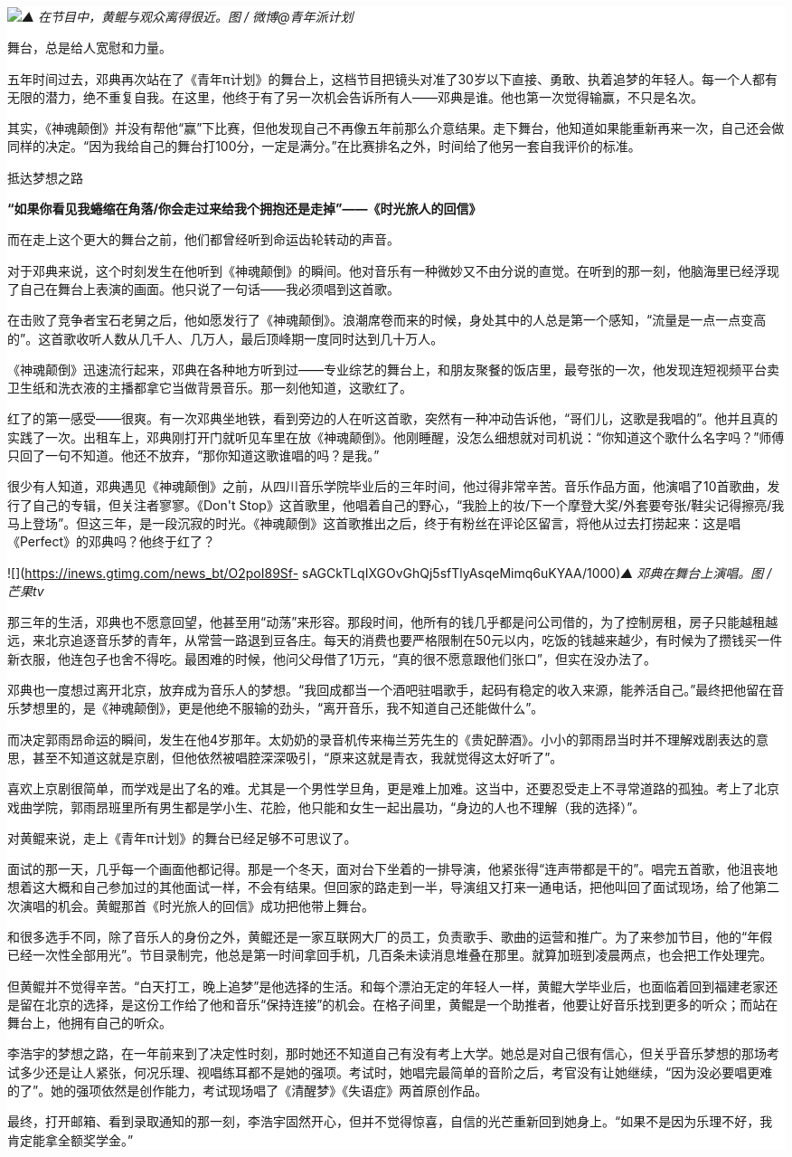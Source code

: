 ![](https://inews.gtimg.com/news_bt/OFwDj2pnIQ2XQvDD72M4Z8WpIxnTnpgezHOl4izWU3Be8AA/1000)_▲
在节目中，黄鲲与观众离得很近。图 / 微博@青年派计划_

舞台，总是给人宽慰和力量。

五年时间过去，邓典再次站在了《青年π计划》的舞台上，这档节目把镜头对准了30岁以下直接、勇敢、执着追梦的年轻人。每一个人都有无限的潜力，绝不重复自我。在这里，他终于有了另一次机会告诉所有人——邓典是谁。他也第一次觉得输赢，不只是名次。

其实，《神魂颠倒》并没有帮他“赢”下比赛，但他发现自己不再像五年前那么介意结果。走下舞台，他知道如果能重新再来一次，自己还会做同样的决定。“因为我给自己的舞台打100分，一定是满分。”在比赛排名之外，时间给了他另一套自我评价的标准。

抵达梦想之路

**“如果你看见我蜷缩在角落/你会走过来给我个拥抱还是走掉”——《时光旅人的回信》**

而在走上这个更大的舞台之前，他们都曾经听到命运齿轮转动的声音。

对于邓典来说，这个时刻发生在他听到《神魂颠倒》的瞬间。他对音乐有一种微妙又不由分说的直觉。在听到的那一刻，他脑海里已经浮现了自己在舞台上表演的画面。他只说了一句话——我必须唱到这首歌。

在击败了竞争者宝石老舅之后，他如愿发行了《神魂颠倒》。浪潮席卷而来的时候，身处其中的人总是第一个感知，“流量是一点一点变高的”。这首歌收听人数从几千人、几万人，最后顶峰期一度同时达到几十万人。

《神魂颠倒》迅速流行起来，邓典在各种地方听到过——专业综艺的舞台上，和朋友聚餐的饭店里，最夸张的一次，他发现连短视频平台卖卫生纸和洗衣液的主播都拿它当做背景音乐。那一刻他知道，这歌红了。

红了的第一感受——很爽。有一次邓典坐地铁，看到旁边的人在听这首歌，突然有一种冲动告诉他，“哥们儿，这歌是我唱的”。他并且真的实践了一次。出租车上，邓典刚打开门就听见车里在放《神魂颠倒》。他刚睡醒，没怎么细想就对司机说：“你知道这个歌什么名字吗？”师傅只回了一句不知道。他还不放弃，“那你知道这歌谁唱的吗？是我。”

很少有人知道，邓典遇见《神魂颠倒》之前，从四川音乐学院毕业后的三年时间，他过得非常辛苦。音乐作品方面，他演唱了10首歌曲，发行了自己的专辑，但关注者寥寥。《Don't
Stop》这首歌里，他唱着自己的野心，“我脸上的妆/下一个摩登大奖/外套要夸张/鞋尖记得擦亮/我马上登场”。但这三年，是一段沉寂的时光。《神魂颠倒》这首歌推出之后，终于有粉丝在评论区留言，将他从过去打捞起来：这是唱《Perfect》的邓典吗？他终于红了？

![](https://inews.gtimg.com/news_bt/O2poI89Sf-
sAGCkTLqIXGOvGhQj5sfTlyAsqeMimq6uKYAA/1000)_▲ 邓典在舞台上演唱。图 / 芒果tv_

那三年的生活，邓典也不愿意回望，他甚至用“动荡”来形容。那段时间，他所有的钱几乎都是问公司借的，为了控制房租，房子只能越租越远，来北京追逐音乐梦的青年，从常营一路退到豆各庄。每天的消费也要严格限制在50元以内，吃饭的钱越来越少，有时候为了攒钱买一件新衣服，他连包子也舍不得吃。最困难的时候，他问父母借了1万元，“真的很不愿意跟他们张口”，但实在没办法了。

邓典也一度想过离开北京，放弃成为音乐人的梦想。“我回成都当一个酒吧驻唱歌手，起码有稳定的收入来源，能养活自己。”最终把他留在音乐梦想里的，是《神魂颠倒》，更是他绝不服输的劲头，“离开音乐，我不知道自己还能做什么”。

而决定郭雨昂命运的瞬间，发生在他4岁那年。太奶奶的录音机传来梅兰芳先生的《贵妃醉酒》。小小的郭雨昂当时并不理解戏剧表达的意思，甚至不知道这就是京剧，但他依然被唱腔深深吸引，“原来这就是青衣，我就觉得这太好听了”。

喜欢上京剧很简单，而学戏是出了名的难。尤其是一个男性学旦角，更是难上加难。这当中，还要忍受走上不寻常道路的孤独。考上了北京戏曲学院，郭雨昂班里所有男生都是学小生、花脸，他只能和女生一起出晨功，“身边的人也不理解（我的选择）”。

对黄鲲来说，走上《青年π计划》的舞台已经足够不可思议了。

面试的那一天，几乎每一个画面他都记得。那是一个冬天，面对台下坐着的一排导演，他紧张得“连声带都是干的”。唱完五首歌，他沮丧地想着这大概和自己参加过的其他面试一样，不会有结果。但回家的路走到一半，导演组又打来一通电话，把他叫回了面试现场，给了他第二次演唱的机会。黄鲲那首《时光旅人的回信》成功把他带上舞台。

和很多选手不同，除了音乐人的身份之外，黄鲲还是一家互联网大厂的员工，负责歌手、歌曲的运营和推广。为了来参加节目，他的“年假已经一次性全部用光”。节目录制完，他总是第一时间拿回手机，几百条未读消息堆叠在那里。就算加班到凌晨两点，也会把工作处理完。

但黄鲲并不觉得辛苦。“白天打工，晚上追梦”是他选择的生活。和每个漂泊无定的年轻人一样，黄鲲大学毕业后，也面临着回到福建老家还是留在北京的选择，是这份工作给了他和音乐“保持连接”的机会。在格子间里，黄鲲是一个助推者，他要让好音乐找到更多的听众；而站在舞台上，他拥有自己的听众。

李浩宇的梦想之路，在一年前来到了决定性时刻，那时她还不知道自己有没有考上大学。她总是对自己很有信心，但关乎音乐梦想的那场考试多少还是让人紧张，何况乐理、视唱练耳都不是她的强项。考试时，她唱完最简单的音阶之后，考官没有让她继续，“因为没必要唱更难的了”。她的强项依然是创作能力，考试现场唱了《清醒梦》《失语症》两首原创作品。

最终，打开邮箱、看到录取通知的那一刻，李浩宇固然开心，但并不觉得惊喜，自信的光芒重新回到她身上。“如果不是因为乐理不好，我肯定能拿全额奖学金。”
